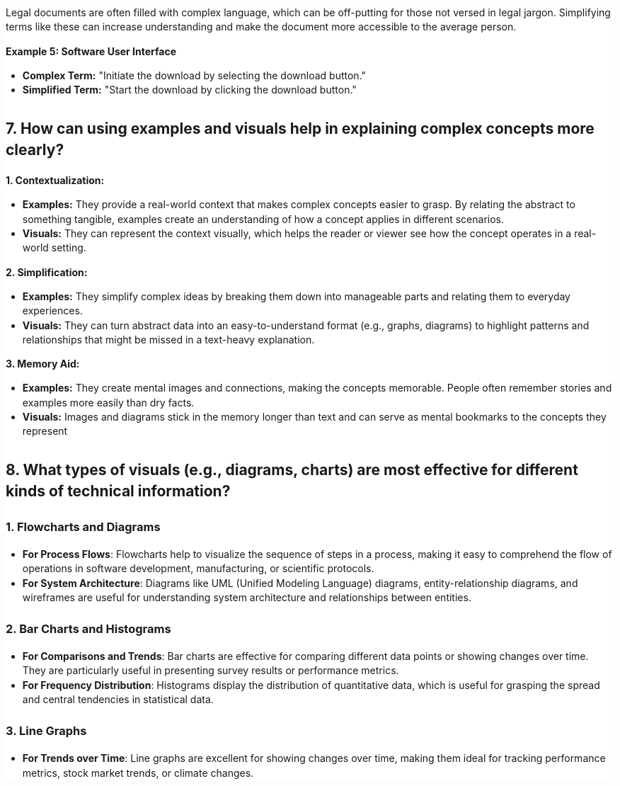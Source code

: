 Legal documents are often filled with complex language, which can be off-putting for those not versed in legal jargon. Simplifying terms like these can increase understanding and make the document more accessible to the average person.

**Example 5: Software User Interface**
- **Complex Term:** "Initiate the download by selecting the download button."
- **Simplified Term:** "Start the download by clicking the download button."


## 7. How can using examples and visuals help in explaining complex concepts more clearly?


**1. Contextualization:**
   - **Examples:** They provide a real-world context that makes complex concepts easier to grasp. By relating the abstract to something tangible, examples create an understanding of how a concept applies in different scenarios.
   - **Visuals:** They can represent the context visually, which helps the reader or viewer see how the concept operates in a real-world setting.

**2. Simplification:**
   - **Examples:** They simplify complex ideas by breaking them down into manageable parts and relating them to everyday experiences.
   - **Visuals:** They can turn abstract data into an easy-to-understand format (e.g., graphs, diagrams) to highlight patterns and relationships that might be missed in a text-heavy explanation.

**3. Memory Aid:**
   - **Examples:** They create mental images and connections, making the concepts memorable. People often remember stories and examples more easily than dry facts.
   - **Visuals:** Images and diagrams stick in the memory longer than text and can serve as mental bookmarks to the concepts they represent

     
## 8. What types of visuals (e.g., diagrams, charts) are most effective for different kinds of technical information?


### 1. **Flowcharts and Diagrams**
- **For Process Flows**: Flowcharts help to visualize the sequence of steps in a process, making it easy to comprehend the flow of operations in software development, manufacturing, or scientific protocols.
- **For System Architecture**: Diagrams like UML (Unified Modeling Language) diagrams, entity-relationship diagrams, and wireframes are useful for understanding system architecture and relationships between entities.

### 2. **Bar Charts and Histograms**
- **For Comparisons and Trends**: Bar charts are effective for comparing different data points or showing changes over time. They are particularly useful in presenting survey results or performance metrics.
- **For Frequency Distribution**: Histograms display the distribution of quantitative data, which is useful for grasping the spread and central tendencies in statistical data.

### 3. **Line Graphs**
- **For Trends over Time**: Line graphs are excellent for showing changes over time, making them ideal for tracking performance metrics, stock market trends, or climate changes.
